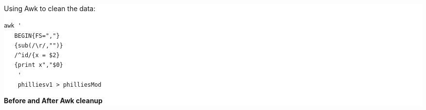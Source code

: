Using Awk to clean the data: 

```terminal
awk '
   BEGIN{FS=","}
   {sub(/\r/,"")}
   /^id/{x = $2}
   {print x","$0}
    ' 
    philliesv1 > philliesMod
```

__Before and After Awk cleanup__
<div>